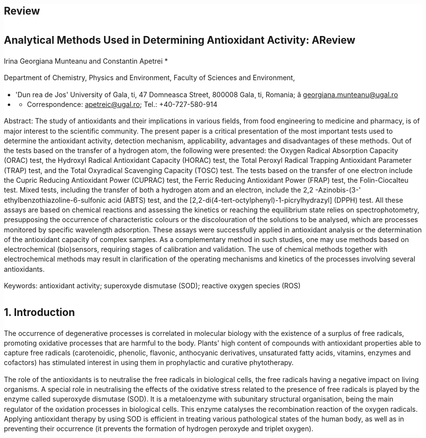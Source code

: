 



## Review

## Analytical Methods Used in Determining Antioxidant Activity: AReview



Irina Georgiana Munteanu and Constantin Apetrei *

Department of Chemistry, Physics and Environment, Faculty of Sciences and Environment,

- 'Dun rea de Jos' University of Gala¸ ti, 47 Domneasca Street, 800008 Gala¸ ti, Romania; ă georgiana.munteanu@ugal.ro
- * Correspondence: apetreic@ugal.ro; Tel.: +40-727-580-914

Abstract: The study of antioxidants and their implications in various fields, from food engineering to medicine and pharmacy, is of major interest to the scientific community. The present paper is a critical presentation of the most important tests used to determine the antioxidant activity, detection mechanism, applicability, advantages and disadvantages of these methods. Out of the tests based on the transfer of a hydrogen atom, the following were presented: the Oxygen Radical Absorption Capacity (ORAC) test, the Hydroxyl Radical Antioxidant Capacity (HORAC) test, the Total Peroxyl Radical Trapping Antioxidant Parameter (TRAP) test, and the Total Oxyradical Scavenging Capacity (TOSC) test. The tests based on the transfer of one electron include the Cupric Reducing Antioxidant Power (CUPRAC) test, the Ferric Reducing Antioxidant Power (FRAP) test, the Folin-Ciocalteu test. Mixed tests, including the transfer of both a hydrogen atom and an electron, include the 2,2 -Azinobis-(3-' ethylbenzothiazoline-6-sulfonic acid (ABTS) test, and the [2,2-di(4-tert-octylphenyl)-1-picrylhydrazyl] (DPPH) test. All these assays are based on chemical reactions and assessing the kinetics or reaching the equilibrium state relies on spectrophotometry, presupposing the occurrence of characteristic colours or the discolouration of the solutions to be analysed, which are processes monitored by specific wavelength adsorption. These assays were successfully applied in antioxidant analysis or the determination of the antioxidant capacity of complex samples. As a complementary method in such studies, one may use methods based on electrochemical (bio)sensors, requiring stages of calibration and validation. The use of chemical methods together with electrochemical methods may result in clarification of the operating mechanisms and kinetics of the processes involving several antioxidants.

Keywords: antioxidant activity; superoxyde dismutase (SOD); reactive oxygen species (ROS)

## 1. Introduction

The occurrence of degenerative processes is correlated in molecular biology with the existence of a surplus of free radicals, promoting oxidative processes that are harmful to the body. Plants' high content of compounds with antioxidant properties able to capture free radicals (carotenoidic, phenolic, flavonic, anthocyanic derivatives, unsaturated fatty acids, vitamins, enzymes and cofactors) has stimulated interest in using them in prophylactic and curative phytotherapy.

The role of the antioxidants is to neutralise the free radicals in biological cells, the free radicals having a negative impact on living organisms. A special role in neutralising the effects of the oxidative stress related to the presence of free radicals is played by the enzyme called superoxyde dismutase (SOD). It is a metaloenzyme with subunitary structural organisation, being the main regulator of the oxidation processes in biological cells. This enzyme catalyses the recombination reaction of the oxygen radicals. Applying antioxidant therapy by using SOD is efficient in treating various pathological states of the human body, as well as in preventing their occurrence (it prevents the formation of hydrogen peroxyde and triplet oxygen).
